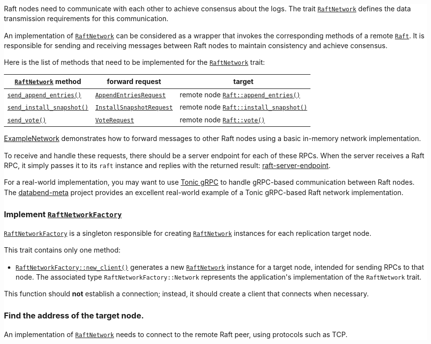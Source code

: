 Raft nodes need to communicate with each other to achieve consensus about the logs.
The trait [`RaftNetwork`] defines the data transmission requirements for this communication.

An implementation of [`RaftNetwork`] can be considered as a wrapper that invokes
the corresponding methods of a remote [`Raft`]. It is responsible for sending
and receiving messages between Raft nodes to maintain consistency and achieve
consensus.

Here is the list of methods that need to be implemented for the [`RaftNetwork`] trait:


| [`RaftNetwork`] method       | forward request            | target                                   |
|------------------------------|----------------------------|------------------------------------------|
| [`send_append_entries()`]    | [`AppendEntriesRequest`]   | remote node [`Raft::append_entries()`]   |
| [`send_install_snapshot()`]  | [`InstallSnapshotRequest`] | remote node [`Raft::install_snapshot()`] |
| [`send_vote()`]              | [`VoteRequest`]            | remote node [`Raft::vote()`]             |

[ExampleNetwork](https://github.com/datafuselabs/openraft/blob/main/examples/raft-kv-memstore/src/network/raft_network_impl.rs)
demonstrates how to forward messages to other Raft nodes using a basic in-memory network implementation.

To receive and handle these requests, there should be a server endpoint for each of these RPCs.
When the server receives a Raft RPC, it simply passes it to its `raft` instance and replies with the returned result:
[raft-server-endpoint](https://github.com/datafuselabs/openraft/blob/main/examples/raft-kv-memstore/src/network/raft.rs).

For a real-world implementation, you may want to use [Tonic gRPC](https://github.com/hyperium/tonic) to handle gRPC-based communication between Raft nodes. The [databend-meta](https://github.com/datafuselabs/databend/blob/6603392a958ba8593b1f4b01410bebedd484c6a9/metasrv/src/network.rs#L89) project provides an excellent real-world example of a Tonic gRPC-based Raft network implementation.


### Implement [`RaftNetworkFactory`]

[`RaftNetworkFactory`] is a singleton responsible for creating [`RaftNetwork`] instances for each replication target node.

This trait contains only one method:
- [`RaftNetworkFactory::new_client()`] generates a new [`RaftNetwork`] instance for a target node, intended for sending RPCs to that node.
  The associated type `RaftNetworkFactory::Network` represents the application's implementation of the `RaftNetwork` trait.

This function should **not** establish a connection; instead, it should create a client that connects when
necessary.


### Find the address of the target node.

An implementation of [`RaftNetwork`] needs to connect to the remote Raft peer,
using protocols such as TCP.


[`Raft`]:                           `crate::Raft`
[`Raft::append_entries()`]:           `crate::Raft::append_entries`
[`Raft::vote()`]:                     `crate::Raft::vote`
[`Raft::install_snapshot()`]:         `crate::Raft::install_snapshot`
[`AppendEntriesRequest`]:           `crate::raft::AppendEntriesRequest`
[`VoteRequest`]:                    `crate::raft::VoteRequest`
[`InstallSnapshotRequest`]:         `crate::raft::InstallSnapshotRequest`
[`AppData`]:                        `crate::AppData`
[`AppDataResponse`]:                `crate::AppDataResponse`
[`RaftTypeConfig`]:                 `crate::RaftTypeConfig`
[`LogId`]:                          `crate::LogId`
[`Membership`]:                     `crate::Membership`
[`EmptyNode`]:                      `crate::EmptyNode`
[`BasicNode`]:                      `crate::BasicNode`
[`Entry`]:                          `crate::entry::Entry`
[`docs::Vote`]:                     `crate::docs::data::Vote`
[`Vote`]:                           `crate::vote::Vote`
[`RaftLogReader`]:                  `crate::storage::RaftLogReader`
[`get_log_state()`]:                `crate::storage::RaftLogReader::get_log_state`
[`try_get_log_entries()`]:          `crate::storage::RaftLogReader::try_get_log_entries`
[`RaftStorage`]:                    `crate::storage::RaftStorage`
[`RaftStorage::LogReader`]:         `crate::storage::RaftStorage::LogReader`
[`RaftStorage::SnapshotBuilder`]:   `crate::storage::RaftStorage::SnapshotBuilder`
[`get_log_reader()`]:               `crate::storage::RaftStorage::get_log_reader`    
[`save_vote()`]:                    `crate::storage::RaftStorage::save_vote`
[`read_vote()`]:                    `crate::storage::RaftStorage::read_vote`
[`append_to_log()`]:                `crate::storage::RaftStorage::append_to_log`
[`delete_conflict_logs_since()`]:   `crate::storage::RaftStorage::delete_conflict_logs_since`
[`purge_logs_upto()`]:              `crate::storage::RaftStorage::purge_logs_upto`
[`last_applied_state()`]:           `crate::storage::RaftStorage::last_applied_state`
[`apply_to_state_machine()`]:       `crate::storage::RaftStorage::apply_to_state_machine`
[`get_current_snapshot()`]:         `crate::storage::RaftStorage::get_current_snapshot`
[`begin_receiving_snapshot()`]:     `crate::storage::RaftStorage::begin_receiving_snapshot`
[`install_snapshot()`]:             `crate::storage::RaftStorage::install_snapshot`
[`get_snapshot_builder()`]:         `crate::storage::RaftStorage::get_snapshot_builder`
[`RaftNetworkFactory`]:             `crate::network::RaftNetworkFactory`
[`RaftNetworkFactory::new_client()`]: `crate::network::RaftNetworkFactory::new_client`
[`RaftNetwork`]:                    `crate::network::RaftNetwork`
[`send_append_entries()`]:    `crate::RaftNetwork::send_append_entries`
[`send_vote()`]:              `crate::RaftNetwork::send_vote`
[`send_install_snapshot()`]:  `crate::RaftNetwork::send_install_snapshot`
[`RaftSnapshotBuilder`]:            `crate::storage::RaftSnapshotBuilder`
[`build_snapshot()`]:                 `crate::storage::RaftSnapshotBuilder::build_snapshot`
[`Snapshot`]:                         `crate::storage::Snapshot`
[`Suite`]:                          `crate::testing::Suite`